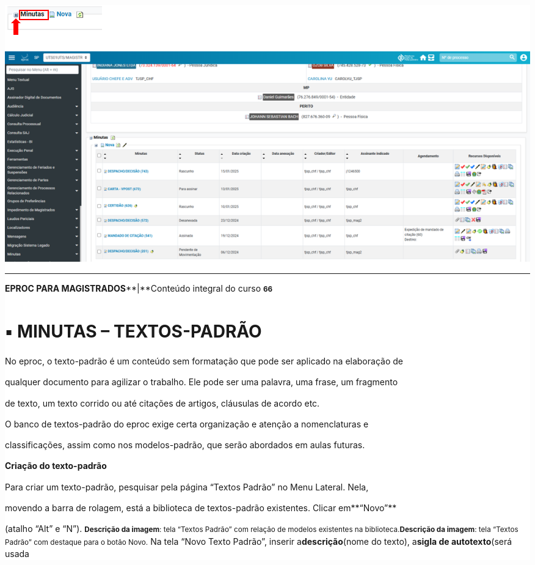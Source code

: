 ![Imagem Imagem_915](imgs/Imagem_915.png)

![Imagem Imagem_4418](imgs/Imagem_4418.png)


---

**EPROC PARA MAGISTRADOS****|**Conteúdo integral do curso
<small>**66**</small>
# ▪ MINUTAS – TEXTOS-PADRÃO

No eproc, o texto-padrão é um conteúdo sem formatação que pode ser aplicado na elaboração de

qualquer documento para agilizar o trabalho. Ele pode ser uma palavra, uma frase, um fragmento

de texto, um texto corrido ou até citações de artigos, cláusulas de acordo etc.

O banco de textos-padrão do eproc exige certa organização e atenção a nomenclaturas e

classificações, assim como nos modelos-padrão, que serão abordados em aulas futuras.

**Criação do texto-padrão**

Para criar um texto-padrão, pesquisar pela página “Textos Padrão” no Menu Lateral. Nela,

movendo a barra de rolagem, está a biblioteca de textos-padrão existentes. Clicar em**“Novo”**

(atalho “Alt” e “N”).
<small>**Descrição da imagem**: tela “Textos Padrão” com relação de modelos existentes na biblioteca.</small><small>**Descrição da imagem**: tela “Textos Padrão” com destaque para o botão Novo.</small>
Na tela “Novo Texto Padrão”, inserir a**descrição**(nome do texto), a**sigla de autotexto**(será usada
